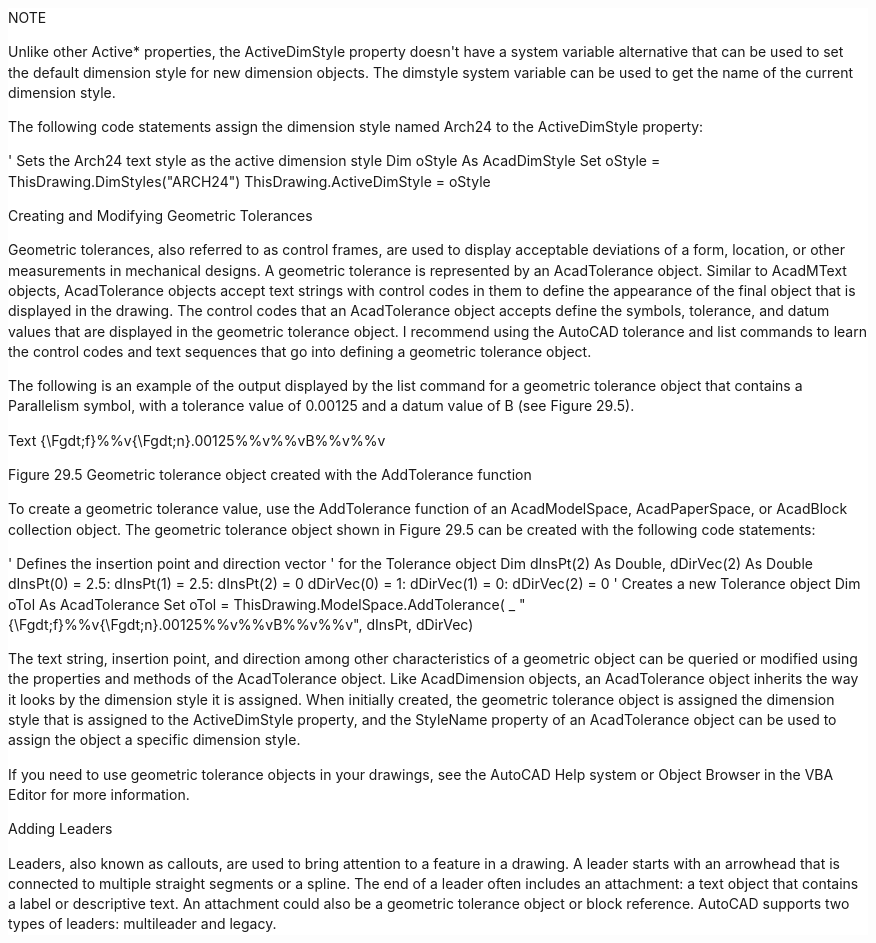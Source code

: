 NOTE

Unlike other Active* properties, the ActiveDimStyle property doesn't have a system variable alternative that can be used to set the default dimension style for new dimension objects. The dimstyle system variable can be used to get the name of the current dimension style.

The following code statements assign the dimension style named Arch24 to the ActiveDimStyle property:

' Sets the Arch24 text style as the active dimension style Dim oStyle As AcadDimStyle Set oStyle = ThisDrawing.DimStyles("ARCH24") ThisDrawing.ActiveDimStyle = oStyle

Creating and Modifying Geometric Tolerances

Geometric tolerances, also referred to as control frames, are used to display acceptable deviations of a form, location, or other measurements in mechanical designs. A geometric tolerance is represented by an AcadTolerance object. Similar to AcadMText objects, AcadTolerance objects accept text strings with control codes in them to define the appearance of the final object that is displayed in the drawing. The control codes that an AcadTolerance object accepts define the symbols, tolerance, and datum values that are displayed in the geometric tolerance object. I recommend using the AutoCAD tolerance and list commands to learn the control codes and text sequences that go into defining a geometric tolerance object.

The following is an example of the output displayed by the list command for a geometric tolerance object that contains a Parallelism symbol, with a tolerance value of 0.00125 and a datum value of B (see Figure 29.5).

Text {\Fgdt;f}%%v{\Fgdt;n}.00125%%v%%vB%%v%%v

Figure 29.5 Geometric tolerance object created with the AddTolerance function

To create a geometric tolerance value, use the AddTolerance function of an AcadModelSpace, AcadPaperSpace, or AcadBlock collection object. The geometric tolerance object shown in Figure 29.5 can be created with the following code statements:

' Defines the insertion point and direction vector ' for the Tolerance object Dim dInsPt(2) As Double, dDirVec(2) As Double dInsPt(0) = 2.5: dInsPt(1) = 2.5: dInsPt(2) = 0 dDirVec(0) = 1: dDirVec(1) = 0: dDirVec(2) = 0 ' Creates a new Tolerance object Dim oTol As AcadTolerance Set oTol = ThisDrawing.ModelSpace.AddTolerance( _ "{\Fgdt;f}%%v{\Fgdt;n}.00125%%v%%vB%%v%%v", dInsPt, dDirVec)

The text string, insertion point, and direction among other characteristics of a geometric object can be queried or modified using the properties and methods of the AcadTolerance object. Like AcadDimension objects, an AcadTolerance object inherits the way it looks by the dimension style it is assigned. When initially created, the geometric tolerance object is assigned the dimension style that is assigned to the ActiveDimStyle property, and the StyleName property of an AcadTolerance object can be used to assign the object a specific dimension style.

If you need to use geometric tolerance objects in your drawings, see the AutoCAD Help system or Object Browser in the VBA Editor for more information.

Adding Leaders

Leaders, also known as callouts, are used to bring attention to a feature in a drawing. A leader starts with an arrowhead that is connected to multiple straight segments or a spline. The end of a leader often includes an attachment: a text object that contains a label or descriptive text. An attachment could also be a geometric tolerance object or block reference. AutoCAD supports two types of leaders: multileader and legacy.
